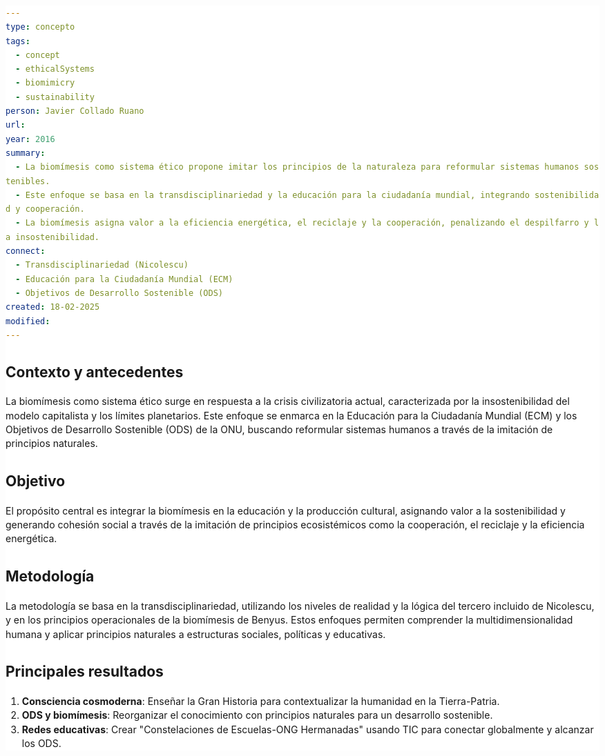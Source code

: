 ```yaml
---
type: concepto
tags:
  - concept
  - ethicalSystems
  - biomimicry
  - sustainability
person: Javier Collado Ruano
url: 
year: 2016
summary: 
  - La biomímesis como sistema ético propone imitar los principios de la naturaleza para reformular sistemas humanos sostenibles.
  - Este enfoque se basa en la transdisciplinariedad y la educación para la ciudadanía mundial, integrando sostenibilidad y cooperación.
  - La biomímesis asigna valor a la eficiencia energética, el reciclaje y la cooperación, penalizando el despilfarro y la insostenibilidad.
connect:
  - Transdisciplinariedad (Nicolescu)
  - Educación para la Ciudadanía Mundial (ECM)
  - Objetivos de Desarrollo Sostenible (ODS)
created: 18-02-2025
modified: 
---
```



## Contexto y antecedentes
La biomímesis como sistema ético surge en respuesta a la crisis civilizatoria actual, caracterizada por la insostenibilidad del modelo capitalista y los límites planetarios. Este enfoque se enmarca en la Educación para la Ciudadanía Mundial (ECM) y los Objetivos de Desarrollo Sostenible (ODS) de la ONU, buscando reformular sistemas humanos a través de la imitación de principios naturales.

## Objetivo
El propósito central es integrar la biomímesis en la educación y la producción cultural, asignando valor a la sostenibilidad y generando cohesión social a través de la imitación de principios ecosistémicos como la cooperación, el reciclaje y la eficiencia energética.

## Metodología
La metodología se basa en la transdisciplinariedad, utilizando los niveles de realidad y la lógica del tercero incluido de Nicolescu, y en los principios operacionales de la biomímesis de Benyus. Estos enfoques permiten comprender la multidimensionalidad humana y aplicar principios naturales a estructuras sociales, políticas y educativas.

## Principales resultados
1. **Consciencia cosmoderna**: Enseñar la Gran Historia para contextualizar la humanidad en la Tierra-Patria.
2. **ODS y biomímesis**: Reorganizar el conocimiento con principios naturales para un desarrollo sostenible.
3. **Redes educativas**: Crear "Constelaciones de Escuelas-ONG Hermanadas" usando TIC para conectar globalmente y alcanzar los ODS.

